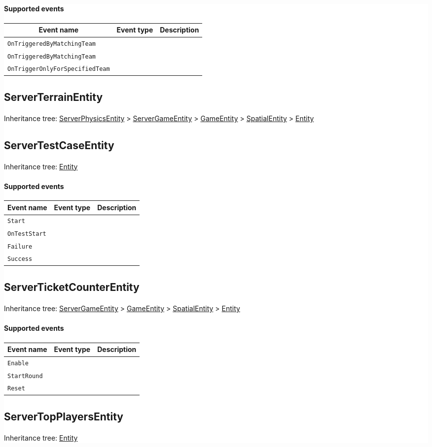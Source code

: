 #### Supported events

| Event name | Event type | Description |
| ---------- | ---------- | ----------- |
| `OnTriggeredByMatchingTeam` |  |  |
| `OnTriggeredByMatchingTeam` |  |  |
| `OnTriggerOnlyForSpecifiedTeam` |  |  |


## ServerTerrainEntity

Inheritance tree: [ServerPhysicsEntity](#serverphysicsentity) > [ServerGameEntity](#servergameentity) > [GameEntity](#gameentity) > [SpatialEntity](#spatialentity) > [Entity](#entity)


## ServerTestCaseEntity

Inheritance tree: [Entity](#entity)

#### Supported events

| Event name | Event type | Description |
| ---------- | ---------- | ----------- |
| `Start` |  |  |
| `OnTestStart` |  |  |
| `Failure` |  |  |
| `Success` |  |  |


## ServerTicketCounterEntity

Inheritance tree: [ServerGameEntity](#servergameentity) > [GameEntity](#gameentity) > [SpatialEntity](#spatialentity) > [Entity](#entity)

#### Supported events

| Event name | Event type | Description |
| ---------- | ---------- | ----------- |
| `Enable` |  |  |
| `StartRound` |  |  |
| `Reset` |  |  |


## ServerTopPlayersEntity

Inheritance tree: [Entity](#entity)
